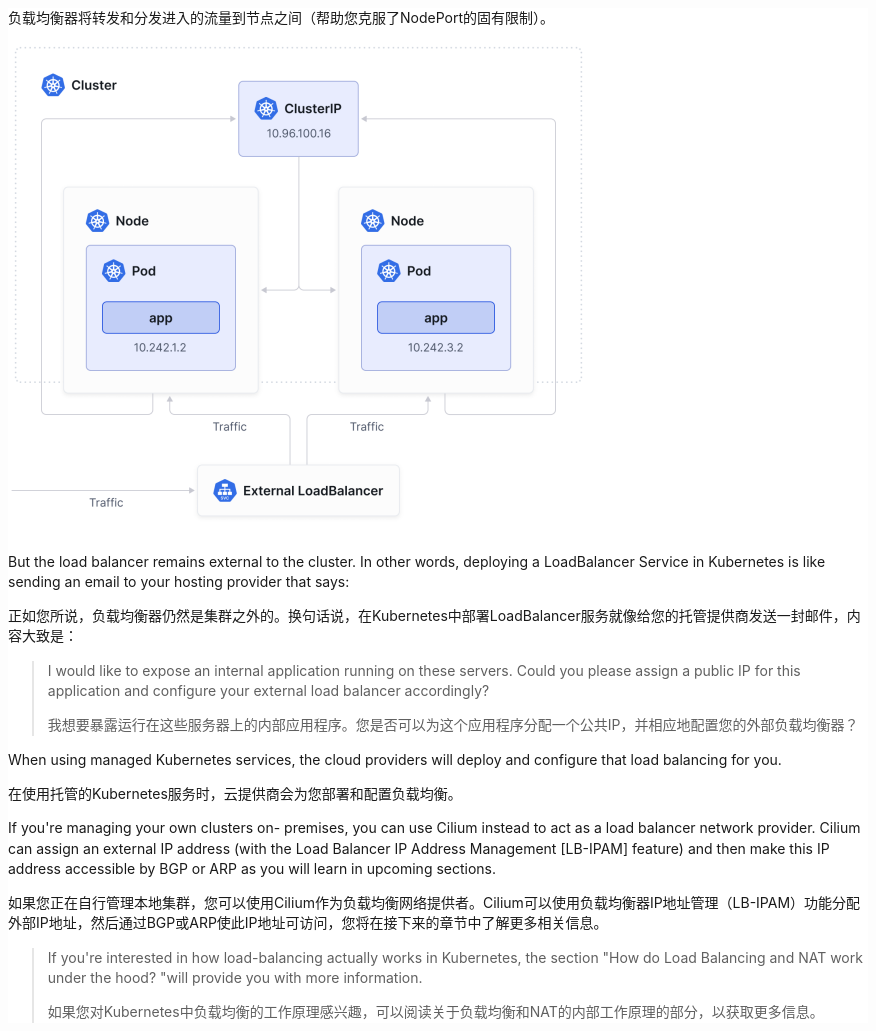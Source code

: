 负载均衡器将转发和分发进入的流量到节点之间（帮助您克服了NodePort的固有限制）。

![image-20240429144935499](./Kubernetes网络和Cilium网络工程师指南/image-20240429144935499.png)

But the load balancer remains external to the cluster. In other words, deploying a LoadBalancer Service in Kubernetes is like sending an email to your hosting provider that says:

正如您所说，负载均衡器仍然是集群之外的。换句话说，在Kubernetes中部署LoadBalancer服务就像给您的托管提供商发送一封邮件，内容大致是：

> I would like to expose an internal application running on these servers. Could you please assign a public IP for this application and configure your external load balancer accordingly?
>
> 我想要暴露运行在这些服务器上的内部应用程序。您是否可以为这个应用程序分配一个公共IP，并相应地配置您的外部负载均衡器？

When using managed Kubernetes services, the cloud providers will deploy and configure that load balancing for you.

在使用托管的Kubernetes服务时，云提供商会为您部署和配置负载均衡。

If you're managing your own clusters on- premises, you can use Cilium instead to act as a load balancer network provider. Cilium can assign an external IP address (with the Load Balancer IP Address Management [LB-IPAM] feature) and then make this IP address accessible by BGP or ARP as you will learn in upcoming sections.

如果您正在自行管理本地集群，您可以使用Cilium作为负载均衡网络提供者。Cilium可以使用负载均衡器IP地址管理（LB-IPAM）功能分配外部IP地址，然后通过BGP或ARP使此IP地址可访问，您将在接下来的章节中了解更多相关信息。

> If you're interested in how load-balancing actually works in Kubernetes, the section "How do Load Balancing and NAT work under the hood? "will provide you with more information.
>
> 如果您对Kubernetes中负载均衡的工作原理感兴趣，可以阅读关于负载均衡和NAT的内部工作原理的部分，以获取更多信息。
